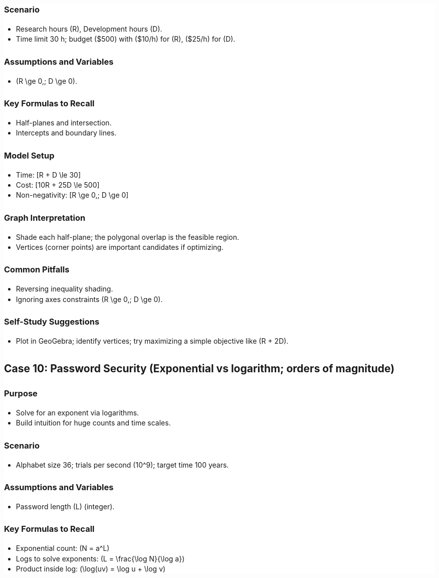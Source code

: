 ### Scenario
-   Research hours \(R\), Development hours \(D\).
-   Time limit 30 h; budget \(\$500\) with \(\$10/h\) for \(R\), \(\$25/h\) for \(D\).

### Assumptions and Variables
-   \(R \ge 0,\; D \ge 0\).

### Key Formulas to Recall
-   Half-planes and intersection.
-   Intercepts and boundary lines.

### Model Setup
-   Time:
    \[R + D \le 30\]
-   Cost:
    \[10R + 25D \le 500\]
-   Non-negativity:
    \[R \ge 0,\; D \ge 0\]

### Graph Interpretation
-   Shade each half-plane; the polygonal overlap is the feasible region.
-   Vertices (corner points) are important candidates if optimizing.

### Common Pitfalls
-   Reversing inequality shading.
-   Ignoring axes constraints \(R \ge 0,\; D \ge 0\).

### Self-Study Suggestions
-   Plot in GeoGebra; identify vertices; try maximizing a simple objective like \(R + 2D\).


## Case 10: Password Security (Exponential vs logarithm; orders of magnitude)

### Purpose
-   Solve for an exponent via logarithms.
-   Build intuition for huge counts and time scales.

### Scenario
-   Alphabet size 36; trials per second \(10^9\); target time 100 years.

### Assumptions and Variables
-   Password length \(L\) (integer).

### Key Formulas to Recall
-   Exponential count: \(N = a^L\)
-   Logs to solve exponents: \(L = \frac{\log N}{\log a}\)
-   Product inside log: \(\log(uv) = \log u + \log v\)
